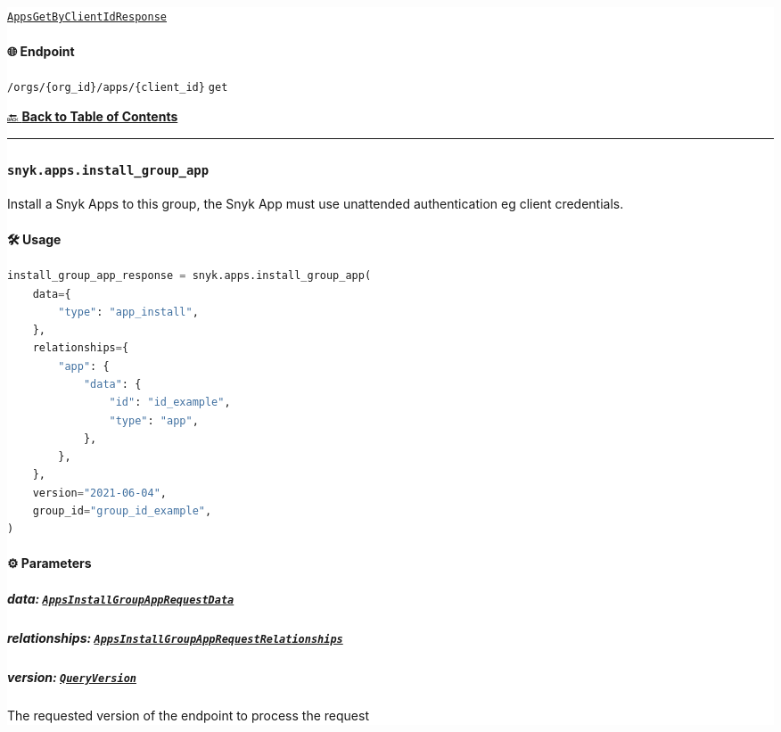 [`AppsGetByClientIdResponse`](./snyk_python_sdk/pydantic/apps_get_by_client_id_response.py)

#### 🌐 Endpoint<a id="🌐-endpoint"></a>

`/orgs/{org_id}/apps/{client_id}` `get`

[🔙 **Back to Table of Contents**](#table-of-contents)

---

### `snyk.apps.install_group_app`<a id="snykappsinstall_group_app"></a>

Install a Snyk Apps to this group, the Snyk App must use unattended authentication eg client credentials.

#### 🛠️ Usage<a id="🛠️-usage"></a>

```python
install_group_app_response = snyk.apps.install_group_app(
    data={
        "type": "app_install",
    },
    relationships={
        "app": {
            "data": {
                "id": "id_example",
                "type": "app",
            },
        },
    },
    version="2021-06-04",
    group_id="group_id_example",
)
```

#### ⚙️ Parameters<a id="⚙️-parameters"></a>

##### data: [`AppsInstallGroupAppRequestData`](./snyk_python_sdk/type/apps_install_group_app_request_data.py)<a id="data-appsinstallgroupapprequestdatasnyk_python_sdktypeapps_install_group_app_request_datapy"></a>


##### relationships: [`AppsInstallGroupAppRequestRelationships`](./snyk_python_sdk/type/apps_install_group_app_request_relationships.py)<a id="relationships-appsinstallgroupapprequestrelationshipssnyk_python_sdktypeapps_install_group_app_request_relationshipspy"></a>


##### version: [`QueryVersion`](./snyk_python_sdk/type/.py)<a id="version-queryversionsnyk_python_sdktypepy"></a>

The requested version of the endpoint to process the request
